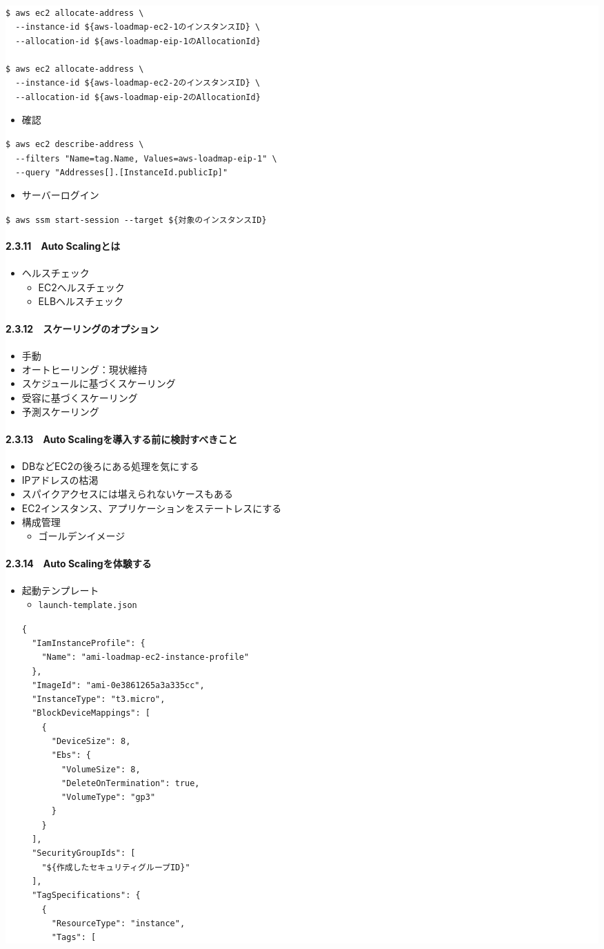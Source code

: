 ```
$ aws ec2 allocate-address \
  --instance-id ${aws-loadmap-ec2-1のインスタンスID} \
  --allocation-id ${aws-loadmap-eip-1のAllocationId}

$ aws ec2 allocate-address \
  --instance-id ${aws-loadmap-ec2-2のインスタンスID} \
  --allocation-id ${aws-loadmap-eip-2のAllocationId}
``` 
- 確認
```
$ aws ec2 describe-address \
  --filters "Name=tag.Name, Values=aws-loadmap-eip-1" \
  --query "Addresses[].[InstanceId.publicIp]"
```
- サーバーログイン
```
$ aws ssm start-session --target ${対象のインスタンスID}
```
#### 2.3.11　Auto Scalingとは
- ヘルスチェック
  - EC2ヘルスチェック
  - ELBヘルスチェック
#### 2.3.12　スケーリングのオプション
- 手動
- オートヒーリング：現状維持
- スケジュールに基づくスケーリング
- 受容に基づくスケーリング
- 予測スケーリング
#### 2.3.13　Auto Scalingを導入する前に検討すべきこと
- DBなどEC2の後ろにある処理を気にする
- IPアドレスの枯渇
- スパイクアクセスには堪えられないケースもある
- EC2インスタンス、アプリケーションをステートレスにする
- 構成管理
  - ゴールデンイメージ
#### 2.3.14　Auto Scalingを体験する
- 起動テンプレート
  - `launch-template.json`
  ```
  {
    "IamInstanceProfile": {
      "Name": "ami-loadmap-ec2-instance-profile"
    },
    "ImageId": "ami-0e3861265a3a335cc",
    "InstanceType": "t3.micro",
    "BlockDeviceMappings": [
      {
        "DeviceSize": 8,
        "Ebs": {
          "VolumeSize": 8,
          "DeleteOnTermination": true,
          "VolumeType": "gp3"
        }
      }
    ],
    "SecurityGroupIds": [
      "${作成したセキュリティグループID}"
    ],
    "TagSpecifications": {
      {
        "ResourceType": "instance",
        "Tags": [
  ```